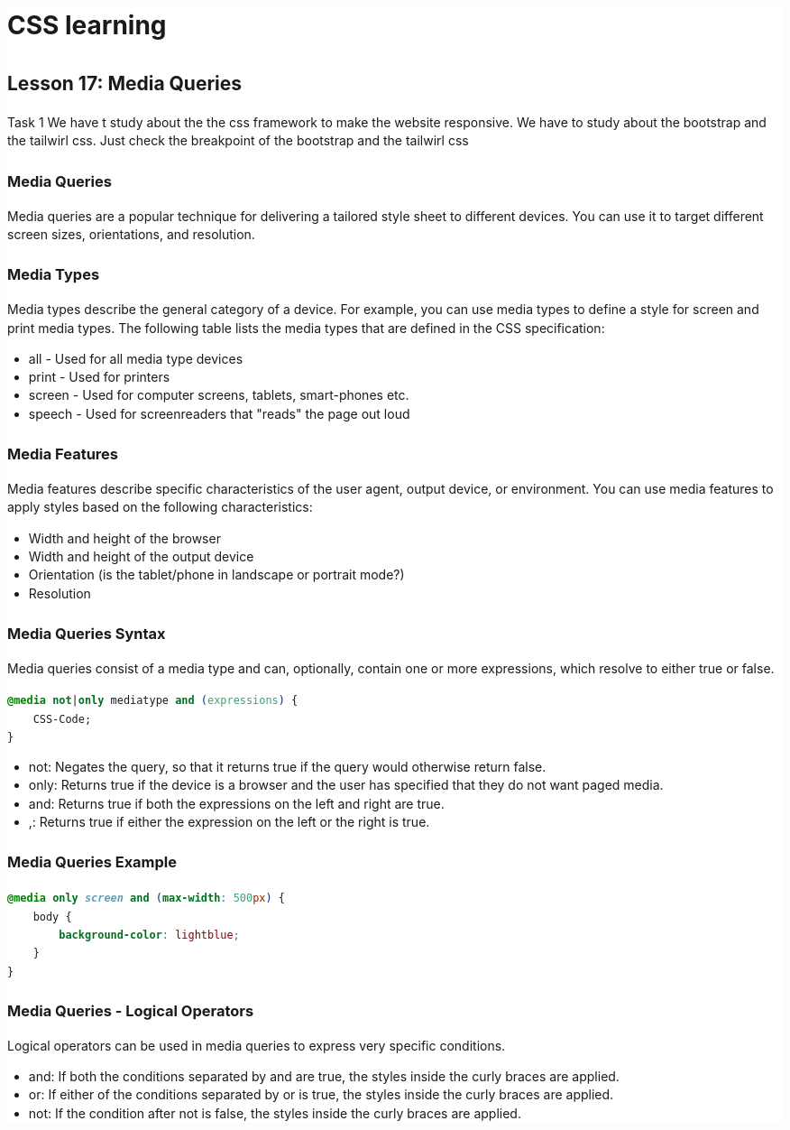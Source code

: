 # CSS learning

## Lesson 17: Media Queries

Task 1 We have t study about the the css framework to make the website responsive. We have to study about the bootstrap and the tailwirl css. Just check the breakpoint of the bootstrap and the tailwirl css

### Media Queries

Media queries are a popular technique for delivering a tailored style sheet to different devices. You can use it to target different screen sizes, orientations, and resolution.

### Media Types
Media types describe the general category of a device. For example, you can use media types to define a style for screen and print media types. The following table lists the media types that are defined in the CSS specification:
- all - Used for all media type devices
- print - Used for printers
- screen - Used for computer screens, tablets, smart-phones etc.
- speech - Used for screenreaders that "reads" the page out loud

### Media Features
Media features describe specific characteristics of the user agent, output device, or environment. You can use media features to apply styles based on the following characteristics:
- Width and height of the browser
- Width and height of the output device
- Orientation (is the tablet/phone in landscape or portrait mode?)
- Resolution

### Media Queries Syntax
Media queries consist of a media type and can, optionally, contain one or more expressions, which resolve to either true or false.
```css
@media not|only mediatype and (expressions) {
    CSS-Code;
}
```
- not: Negates the query, so that it returns true if the query would otherwise return false.
- only: Returns true if the device is a browser and the user has specified that they do not want paged media.
- and: Returns true if both the expressions on the left and right are true.
- ,: Returns true if either the expression on the left or the right is true.

### Media Queries Example
```css
@media only screen and (max-width: 500px) {
    body {
        background-color: lightblue;
    }
}
```
### Media Queries - Logical Operators
Logical operators can be used in media queries to express very specific conditions.
- and: If both the conditions separated by and are true, the styles inside the curly braces are applied.
- or: If either of the conditions separated by or is true, the styles inside the curly braces are applied.
- not: If the condition after not is false, the styles inside the curly braces are applied.
